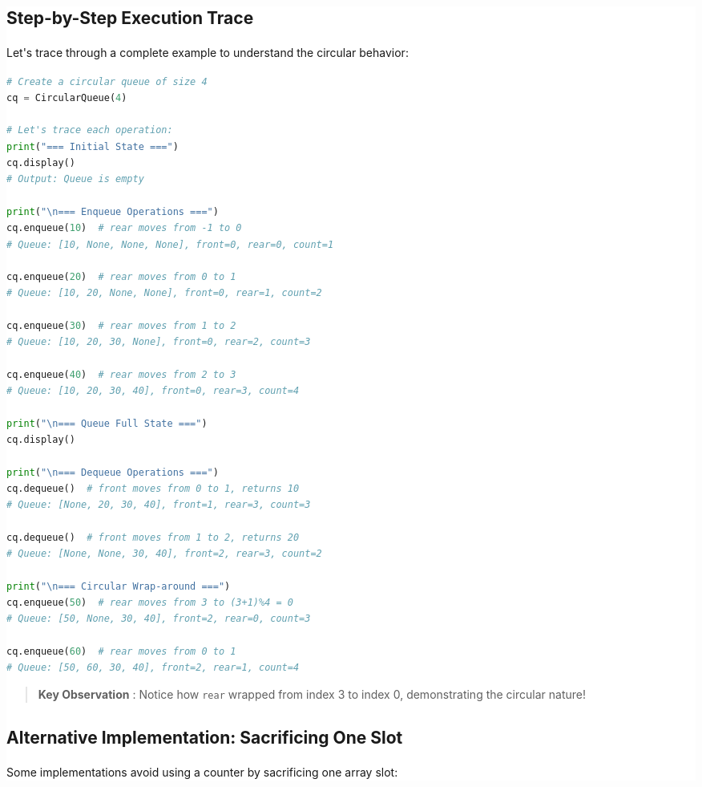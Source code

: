 
## Step-by-Step Execution Trace

Let's trace through a complete example to understand the circular behavior:

```python
# Create a circular queue of size 4
cq = CircularQueue(4)

# Let's trace each operation:
print("=== Initial State ===")
cq.display()
# Output: Queue is empty

print("\n=== Enqueue Operations ===")
cq.enqueue(10)  # rear moves from -1 to 0
# Queue: [10, None, None, None], front=0, rear=0, count=1

cq.enqueue(20)  # rear moves from 0 to 1  
# Queue: [10, 20, None, None], front=0, rear=1, count=2

cq.enqueue(30)  # rear moves from 1 to 2
# Queue: [10, 20, 30, None], front=0, rear=2, count=3

cq.enqueue(40)  # rear moves from 2 to 3
# Queue: [10, 20, 30, 40], front=0, rear=3, count=4

print("\n=== Queue Full State ===")
cq.display()

print("\n=== Dequeue Operations ===")
cq.dequeue()  # front moves from 0 to 1, returns 10
# Queue: [None, 20, 30, 40], front=1, rear=3, count=3

cq.dequeue()  # front moves from 1 to 2, returns 20
# Queue: [None, None, 30, 40], front=2, rear=3, count=2

print("\n=== Circular Wrap-around ===")
cq.enqueue(50)  # rear moves from 3 to (3+1)%4 = 0
# Queue: [50, None, 30, 40], front=2, rear=0, count=3

cq.enqueue(60)  # rear moves from 0 to 1
# Queue: [50, 60, 30, 40], front=2, rear=1, count=4
```

> **Key Observation** : Notice how `rear` wrapped from index 3 to index 0, demonstrating the circular nature!

## Alternative Implementation: Sacrificing One Slot

Some implementations avoid using a counter by sacrificing one array slot:

